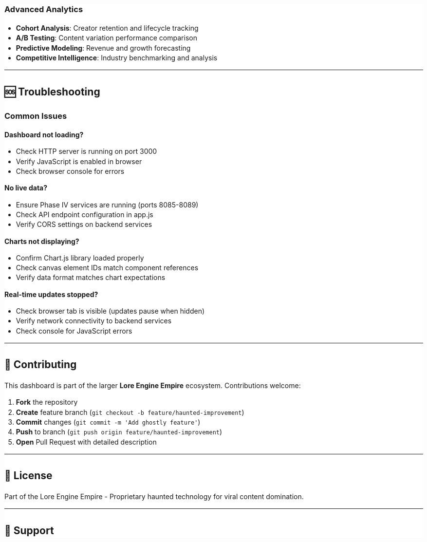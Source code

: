 ### **Advanced Analytics**
- **Cohort Analysis**: Creator retention and lifecycle tracking
- **A/B Testing**: Content variation performance comparison
- **Predictive Modeling**: Revenue and growth forecasting
- **Competitive Intelligence**: Industry benchmarking and analysis

---

## 🆘 Troubleshooting

### **Common Issues**

**Dashboard not loading?**
- Check HTTP server is running on port 3000
- Verify JavaScript is enabled in browser
- Check browser console for errors

**No live data?**
- Ensure Phase IV services are running (ports 8085-8089)  
- Check API endpoint configuration in app.js
- Verify CORS settings on backend services

**Charts not displaying?**
- Confirm Chart.js library loaded properly
- Check canvas element IDs match component references
- Verify data format matches chart expectations

**Real-time updates stopped?**
- Check browser tab is visible (updates pause when hidden)
- Verify network connectivity to backend services
- Check console for JavaScript errors

---

## 🤝 Contributing

This dashboard is part of the larger **Lore Engine Empire** ecosystem. Contributions welcome:

1. **Fork** the repository
2. **Create** feature branch (`git checkout -b feature/haunted-improvement`)  
3. **Commit** changes (`git commit -m 'Add ghostly feature'`)
4. **Push** to branch (`git push origin feature/haunted-improvement`)
5. **Open** Pull Request with detailed description

---

## 📜 License

Part of the Lore Engine Empire - Proprietary haunted technology for viral content domination.

---

## 👻 Support
